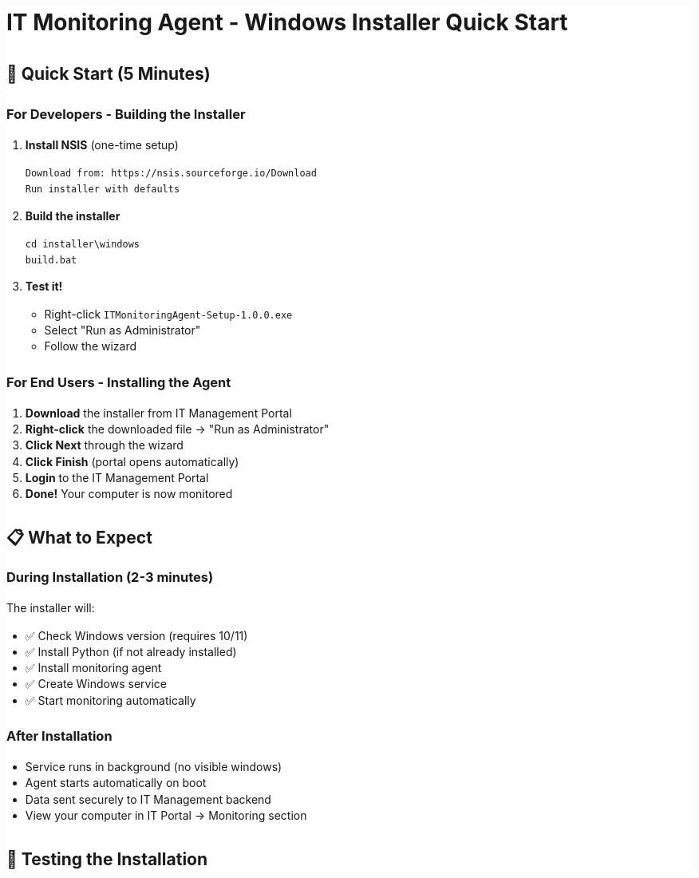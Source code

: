 # IT Monitoring Agent - Windows Installer Quick Start

## 🚀 Quick Start (5 Minutes)

### For Developers - Building the Installer

1. **Install NSIS** (one-time setup)
   ```
   Download from: https://nsis.sourceforge.io/Download
   Run installer with defaults
   ```

2. **Build the installer**
   ```batch
   cd installer\windows
   build.bat
   ```

3. **Test it!**
   - Right-click `ITMonitoringAgent-Setup-1.0.0.exe`
   - Select "Run as Administrator"
   - Follow the wizard

### For End Users - Installing the Agent

1. **Download** the installer from IT Management Portal
2. **Right-click** the downloaded file → "Run as Administrator"
3. **Click Next** through the wizard
4. **Click Finish** (portal opens automatically)
5. **Login** to the IT Management Portal
6. **Done!** Your computer is now monitored

## 📋 What to Expect

### During Installation (2-3 minutes)

The installer will:
- ✅ Check Windows version (requires 10/11)
- ✅ Install Python (if not already installed)
- ✅ Install monitoring agent
- ✅ Create Windows service
- ✅ Start monitoring automatically

### After Installation

- Service runs in background (no visible windows)
- Agent starts automatically on boot
- Data sent securely to IT Management backend
- View your computer in IT Portal → Monitoring section

## 🎯 Testing the Installation
